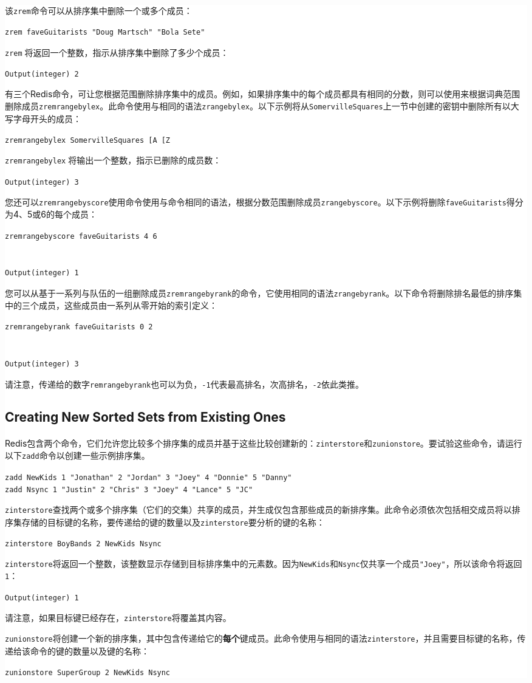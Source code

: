 该`zrem`命令可以从排序集中删除一个或多个成员：

    zrem faveGuitarists "Doug Martsch" "Bola Sete"
    

`zrem` 将返回一个整数，指示从排序集中删除了多少个成员：

    Output(integer) 2
    

有三个Redis命令，可让您根据范围删除排序集中的成员。例如，如果排序集中的每个成员都具有相同的分数，则可以使用来根据词典范围删除成员`zremrangebylex`。此命令使用与相同的语法`zrangebylex`。以下示例将从`SomervilleSquares`上一节中创建的密钥中删除所有以大写字母开头的成员：

    zremrangebylex SomervilleSquares [A [Z
    

`zremrangebylex` 将输出一个整数，指示已删除的成员数：

    Output(integer) 3
    

您还可以`zremrangebyscore`使用命令使用与命令相同的语法，根据分数范围删除成员`zrangebyscore`。以下示例将删除`faveGuitarists`得分为4、5或6的每个成员：

    zremrangebyscore faveGuitarists 4 6
    

    Output(integer) 1
    

您可以从基于一系列与队伍的一组删除成员`zremrangebyrank`的命令，它使用相同的语法`zrangebyrank`。以下命令将删除排名最低的排序集中的三个成员，这些成员由一系列从零开始的索引定义：

    zremrangebyrank faveGuitarists 0 2
    

    Output(integer) 3
    

请注意，传递给的数字`remrangebyrank`也可以为负，`-1`代表最高排名，次高排名，`-2`依此类推。

Creating New Sorted Sets from Existing Ones
-------------------------------------------

Redis包含两个命令，它们允许您比较多个排序集的成员并基于这些比较创建新的：`zinterstore`和`zunionstore`。要试验这些命令，请运行以下`zadd`命令以创建一些示例排序集。

    zadd NewKids 1 "Jonathan" 2 "Jordan" 3 "Joey" 4 "Donnie" 5 "Danny"
    zadd Nsync 1 "Justin" 2 "Chris" 3 "Joey" 4 "Lance" 5 "JC"
    

`zinterstore`查找两个或多个排序集（它们的交集）共享的成员，并生成仅包含那些成员的新排序集。此命令必须依次包括相交成员将以排序集存储的目标键的名称，要传递给的键的数量以及`zinterstore`要分析的键的名称：

    zinterstore BoyBands 2 NewKids Nsync
    

`zinterstore`将返回一个整数，该整数显示存储到目标排序集中的元素数。因为`NewKids`和`Nsync`仅共享一个成员`"Joey"`，所以该命令将返回`1`：

    Output(integer) 1
    

请注意，如果目标键已经存在，`zinterstore`将覆盖其内容。

`zunionstore`将创建一个新的排序集，其中包含传递给它的**每个**键成员。此命令使用与相同的语法`zinterstore`，并且需要目标键的名称，传递给该命令的键的数量以及键的名称：

    zunionstore SuperGroup 2 NewKids Nsync
    